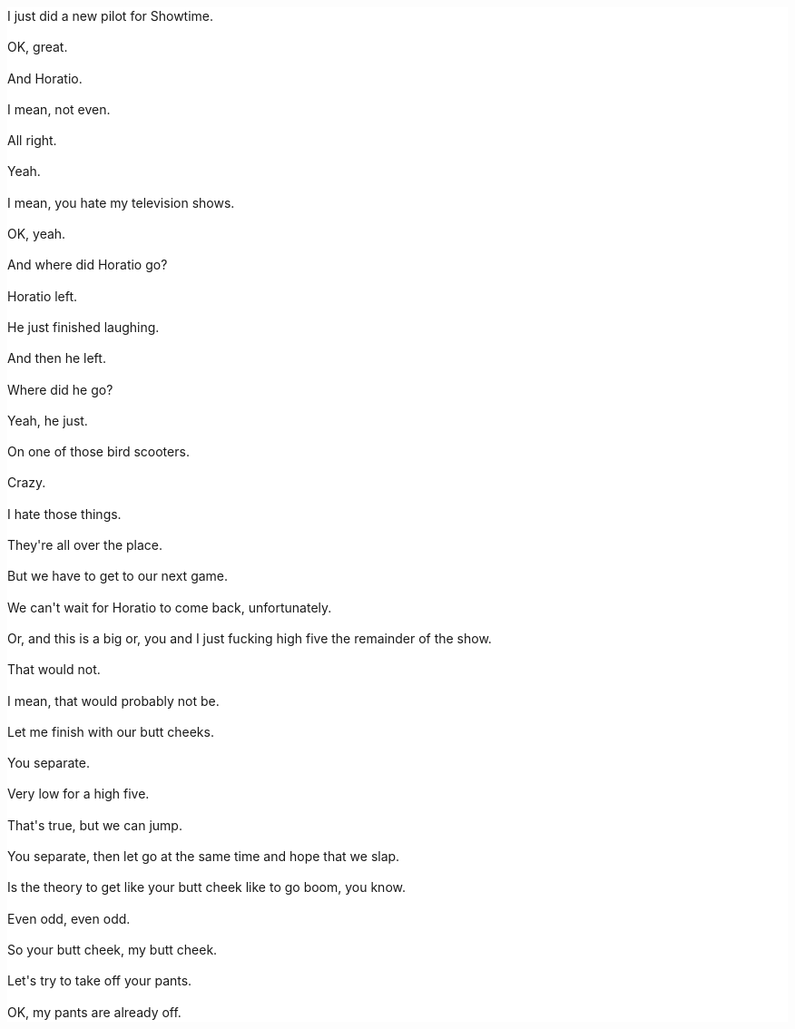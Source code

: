 I just did a new pilot for Showtime.

OK, great.

And Horatio.

I mean, not even.

All right.

Yeah.

I mean, you hate my television shows.

OK, yeah.

And where did Horatio go?

Horatio left.

He just finished laughing.

And then he left.

Where did he go?

Yeah, he just.

On one of those bird scooters.

Crazy.

I hate those things.

They're all over the place.

But we have to get to our next game.

We can't wait for Horatio to come back, unfortunately.

Or, and this is a big or, you and I just fucking high five the remainder of the show.

That would not.

I mean, that would probably not be.

Let me finish with our butt cheeks.

You separate.

Very low for a high five.

That's true, but we can jump.

You separate, then let go at the same time and hope that we slap.

Is the theory to get like your butt cheek like to go boom, you know.

Even odd, even odd.

So your butt cheek, my butt cheek.

Let's try to take off your pants.

OK, my pants are already off.
